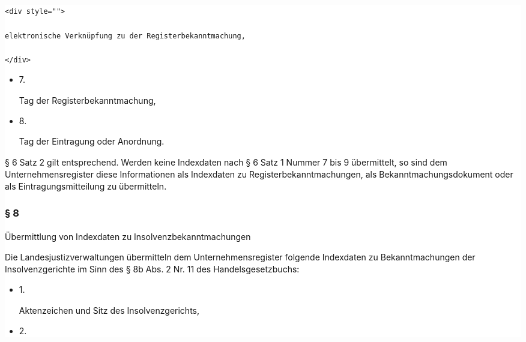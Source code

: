     <div style="">
    
    elektronische Verknüpfung zu der Registerbekanntmachung,
    
    </div>

  - 7\.
    
    <div style="">
    
    Tag der Registerbekanntmachung,
    
    </div>

  - 8\.
    
    <div style="">
    
    Tag der Eintragung oder Anordnung.
    
    </div>

§ 6 Satz 2 gilt entsprechend. Werden keine Indexdaten nach § 6 Satz 1
Nummer 7 bis 9 übermittelt, so sind dem Unternehmensregister diese
Informationen als Indexdaten zu Registerbekanntmachungen, als
Bekanntmachungsdokument oder als Eintragungsmitteilung zu übermitteln.

</div>

</div>

</div>

</div>

<span id="BJNR021700007BJNE000900000.html"></span>

### § 8  
Übermittlung von Indexdaten zu Insolvenzbekanntmachungen

<div>

<div class="jnhtml">

<div>

<div class="jurAbsatz">

Die Landesjustizverwaltungen übermitteln dem Unternehmensregister
folgende Indexdaten zu Bekanntmachungen der Insolvenzgerichte im Sinn
des § 8b Abs. 2 Nr. 11 des Handelsgesetzbuchs:

  - 1\.
    
    <div style="">
    
    Aktenzeichen und Sitz des Insolvenzgerichts,
    
    </div>

  - 2\.
    
    <div style="">
    
